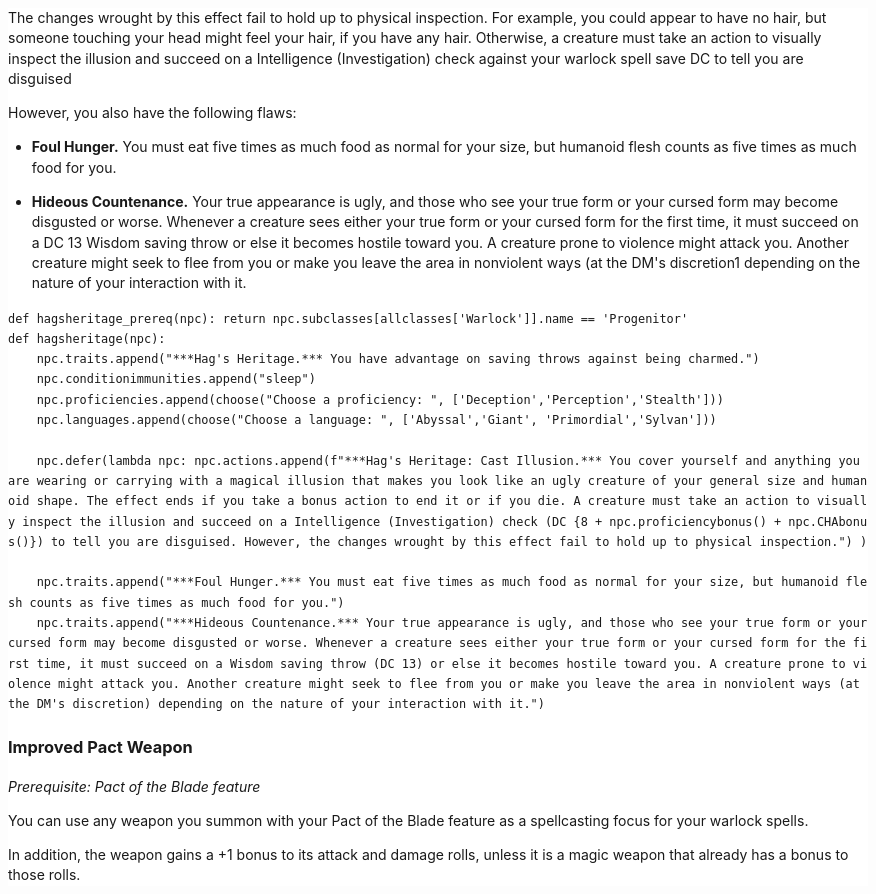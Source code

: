 The changes wrought by this effect fail to hold up to physical inspection. For example, you could appear to have no hair, but someone touching your head might feel your hair, if you have any hair. Otherwise, a creature must take an action to visually inspect the illusion and succeed on a Intelligence (Investigation) check against your warlock spell save DC to tell you are disguised

However, you also have the following flaws:

* **Foul Hunger.** You must eat five times as much food as normal for your size, but humanoid flesh counts as five times as much food for you.

* **Hideous Countenance.** Your true appearance is ugly, and those who see your true form or your cursed form may become disgusted or worse. Whenever a creature sees either your true form or your cursed form for the first time, it must succeed on a DC 13 Wisdom saving throw or else it becomes hostile toward you. A creature prone to violence might attack you. Another creature might seek to flee from you or make you leave the area in nonviolent ways (at the DM's discretion1 depending on the nature of your interaction with it.

```
def hagsheritage_prereq(npc): return npc.subclasses[allclasses['Warlock']].name == 'Progenitor'
def hagsheritage(npc):
    npc.traits.append("***Hag's Heritage.*** You have advantage on saving throws against being charmed.")
    npc.conditionimmunities.append("sleep")
    npc.proficiencies.append(choose("Choose a proficiency: ", ['Deception','Perception','Stealth']))
    npc.languages.append(choose("Choose a language: ", ['Abyssal','Giant', 'Primordial','Sylvan']))

    npc.defer(lambda npc: npc.actions.append(f"***Hag's Heritage: Cast Illusion.*** You cover yourself and anything you are wearing or carrying with a magical illusion that makes you look like an ugly creature of your general size and humanoid shape. The effect ends if you take a bonus action to end it or if you die. A creature must take an action to visually inspect the illusion and succeed on a Intelligence (Investigation) check (DC {8 + npc.proficiencybonus() + npc.CHAbonus()}) to tell you are disguised. However, the changes wrought by this effect fail to hold up to physical inspection.") )
    
    npc.traits.append("***Foul Hunger.*** You must eat five times as much food as normal for your size, but humanoid flesh counts as five times as much food for you.")
    npc.traits.append("***Hideous Countenance.*** Your true appearance is ugly, and those who see your true form or your cursed form may become disgusted or worse. Whenever a creature sees either your true form or your cursed form for the first time, it must succeed on a Wisdom saving throw (DC 13) or else it becomes hostile toward you. A creature prone to violence might attack you. Another creature might seek to flee from you or make you leave the area in nonviolent ways (at the DM's discretion) depending on the nature of your interaction with it.")
```

### Improved Pact Weapon
*Prerequisite: Pact of the Blade feature*

You can use any weapon you summon with your Pact of the Blade feature as a spellcasting focus for your warlock spells.

In addition, the weapon gains a +1 bonus to its attack and damage rolls, unless it is a magic weapon that already has a bonus to those rolls.
